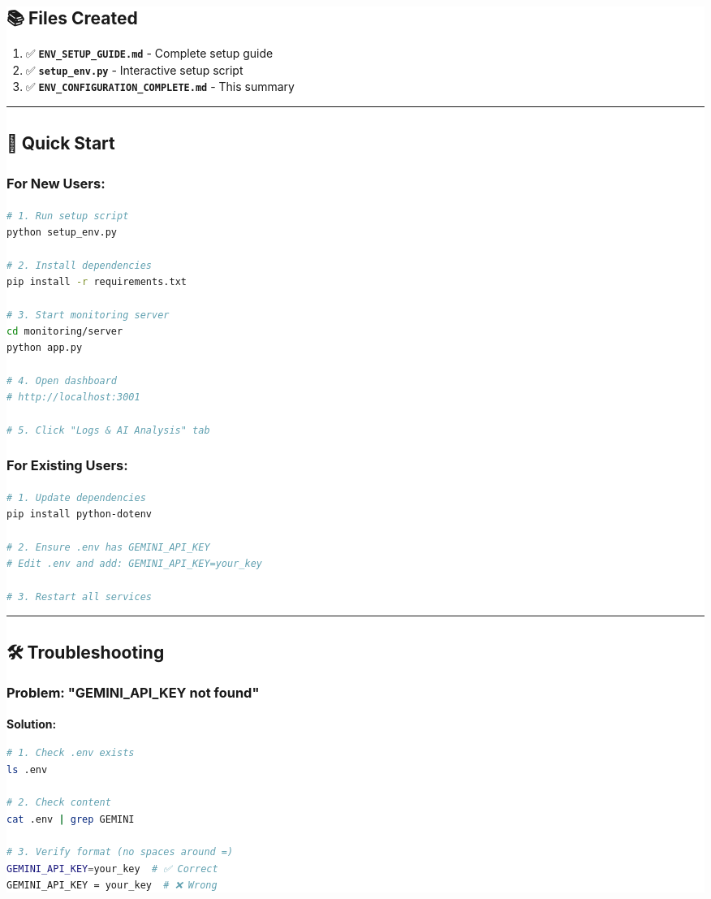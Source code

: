 ## 📚 Files Created

1. ✅ **`ENV_SETUP_GUIDE.md`** - Complete setup guide
2. ✅ **`setup_env.py`** - Interactive setup script
3. ✅ **`ENV_CONFIGURATION_COMPLETE.md`** - This summary

---

## 🎯 Quick Start

### **For New Users:**

```bash
# 1. Run setup script
python setup_env.py

# 2. Install dependencies
pip install -r requirements.txt

# 3. Start monitoring server
cd monitoring/server
python app.py

# 4. Open dashboard
# http://localhost:3001

# 5. Click "Logs & AI Analysis" tab
```

### **For Existing Users:**

```bash
# 1. Update dependencies
pip install python-dotenv

# 2. Ensure .env has GEMINI_API_KEY
# Edit .env and add: GEMINI_API_KEY=your_key

# 3. Restart all services
```

---

## 🛠️ Troubleshooting

### **Problem: "GEMINI_API_KEY not found"**

**Solution:**
```bash
# 1. Check .env exists
ls .env

# 2. Check content
cat .env | grep GEMINI

# 3. Verify format (no spaces around =)
GEMINI_API_KEY=your_key  # ✅ Correct
GEMINI_API_KEY = your_key  # ❌ Wrong
```
